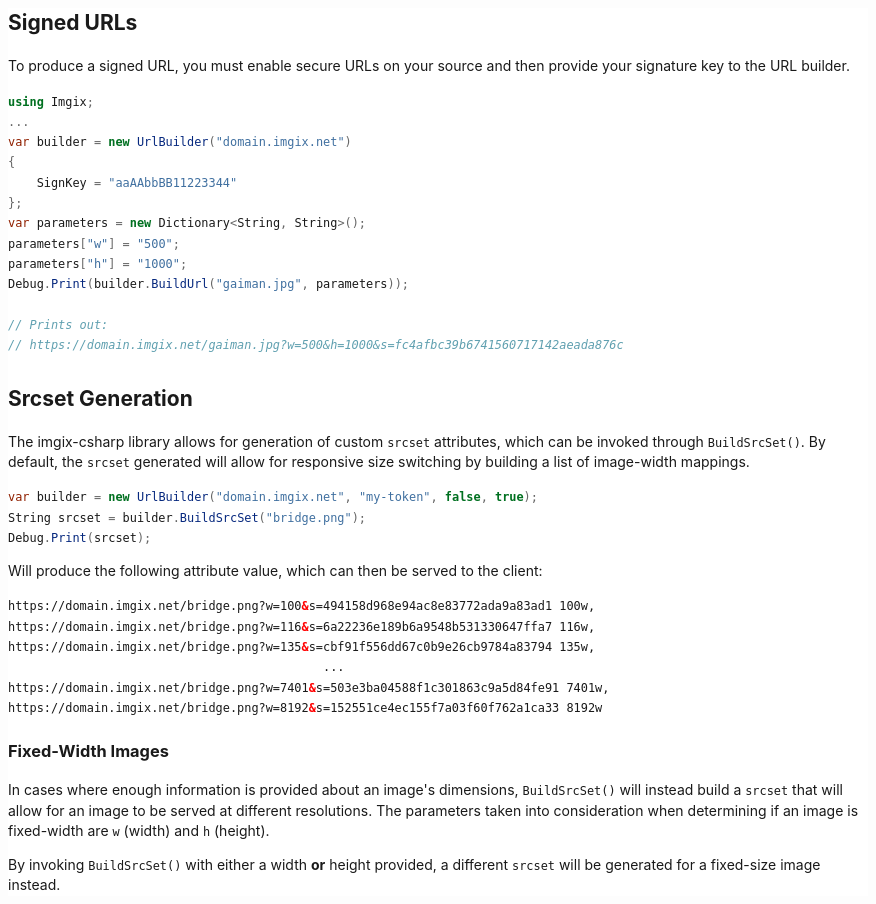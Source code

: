 ## Signed URLs

To produce a signed URL, you must enable secure URLs on your source and then provide your signature key to the URL builder.

```csharp
using Imgix;
...
var builder = new UrlBuilder("domain.imgix.net")
{
    SignKey = "aaAAbbBB11223344"
};
var parameters = new Dictionary<String, String>();
parameters["w"] = "500";
parameters["h"] = "1000";
Debug.Print(builder.BuildUrl("gaiman.jpg", parameters));

// Prints out:
// https://domain.imgix.net/gaiman.jpg?w=500&h=1000&s=fc4afbc39b6741560717142aeada876c
```

## Srcset Generation

The imgix-csharp library allows for generation of custom `srcset` attributes, which can be invoked through `BuildSrcSet()`. By default, the `srcset` generated will allow for responsive size switching by building a list of image-width mappings.

```csharp
var builder = new UrlBuilder("domain.imgix.net", "my-token", false, true);
String srcset = builder.BuildSrcSet("bridge.png");
Debug.Print(srcset);
```

Will produce the following attribute value, which can then be served to the client:

```html
https://domain.imgix.net/bridge.png?w=100&s=494158d968e94ac8e83772ada9a83ad1 100w,
https://domain.imgix.net/bridge.png?w=116&s=6a22236e189b6a9548b531330647ffa7 116w,
https://domain.imgix.net/bridge.png?w=135&s=cbf91f556dd67c0b9e26cb9784a83794 135w,
                                            ...
https://domain.imgix.net/bridge.png?w=7401&s=503e3ba04588f1c301863c9a5d84fe91 7401w,
https://domain.imgix.net/bridge.png?w=8192&s=152551ce4ec155f7a03f60f762a1ca33 8192w
```

### Fixed-Width Images

In cases where enough information is provided about an image's dimensions, `BuildSrcSet()` will instead build a `srcset` that will allow for an image to be served at different resolutions. The parameters taken into consideration when determining if an image is fixed-width are `w` (width) and `h` (height).

By invoking `BuildSrcSet()` with either a width **or** height provided, a different `srcset` will be generated for a fixed-size image instead.
